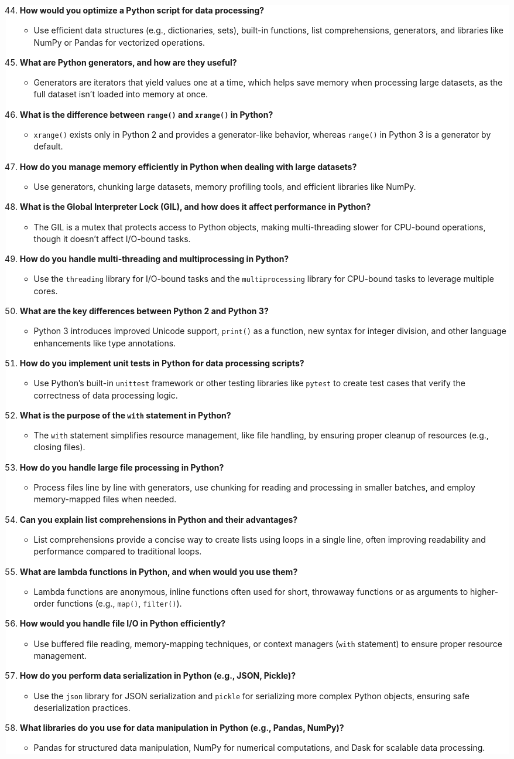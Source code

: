 44. **How would you optimize a Python script for data processing?**  
    - Use efficient data structures (e.g., dictionaries, sets), built-in functions, list comprehensions, generators, and libraries like NumPy or Pandas for vectorized operations.

45. **What are Python generators, and how are they useful?**  
    - Generators are iterators that yield values one at a time, which helps save memory when processing large datasets, as the full dataset isn’t loaded into memory at once.

46. **What is the difference between `range()` and `xrange()` in Python?**  
    - `xrange()` exists only in Python 2 and provides a generator-like behavior, whereas `range()` in Python 3 is a generator by default.

47. **How do you manage memory efficiently in Python when dealing with large datasets?**  
    - Use generators, chunking large datasets, memory profiling tools, and efficient libraries like NumPy.

48. **What is the Global Interpreter Lock (GIL), and how does it affect performance in Python?**  
    - The GIL is a mutex that protects access to Python objects, making multi-threading slower for CPU-bound operations, though it doesn’t affect I/O-bound tasks.

49. **How do you handle multi-threading and multiprocessing in Python?**  
    - Use the `threading` library for I/O-bound tasks and the `multiprocessing` library for CPU-bound tasks to leverage multiple cores.

50. **What are the key differences between Python 2 and Python 3?**  
    - Python 3 introduces improved Unicode support, `print()` as a function, new syntax for integer division, and other language enhancements like type annotations.

51. **How do you implement unit tests in Python for data processing scripts?**  
    - Use Python’s built-in `unittest` framework or other testing libraries like `pytest` to create test cases that verify the correctness of data processing logic.

52. **What is the purpose of the `with` statement in Python?**  
    - The `with` statement simplifies resource management, like file handling, by ensuring proper cleanup of resources (e.g., closing files).

53. **How do you handle large file processing in Python?**  
    - Process files line by line with generators, use chunking for reading and processing in smaller batches, and employ memory-mapped files when needed.

54. **Can you explain list comprehensions in Python and their advantages?**  
    - List comprehensions provide a concise way to create lists using loops in a single line, often improving readability and performance compared to traditional loops.

55. **What are lambda functions in Python, and when would you use them?**  
    - Lambda functions are anonymous, inline functions often used for short, throwaway functions or as arguments to higher-order functions (e.g., `map()`, `filter()`).

56. **How would you handle file I/O in Python efficiently?**  
    - Use buffered file reading, memory-mapping techniques, or context managers (`with` statement) to ensure proper resource management.

57. **How do you perform data serialization in Python (e.g., JSON, Pickle)?**  
    - Use the `json` library for JSON serialization and `pickle` for serializing more complex Python objects, ensuring safe deserialization practices.

58. **What libraries do you use for data manipulation in Python (e.g., Pandas, NumPy)?**  
    - Pandas for structured data manipulation, NumPy for numerical computations, and Dask for scalable data processing.
